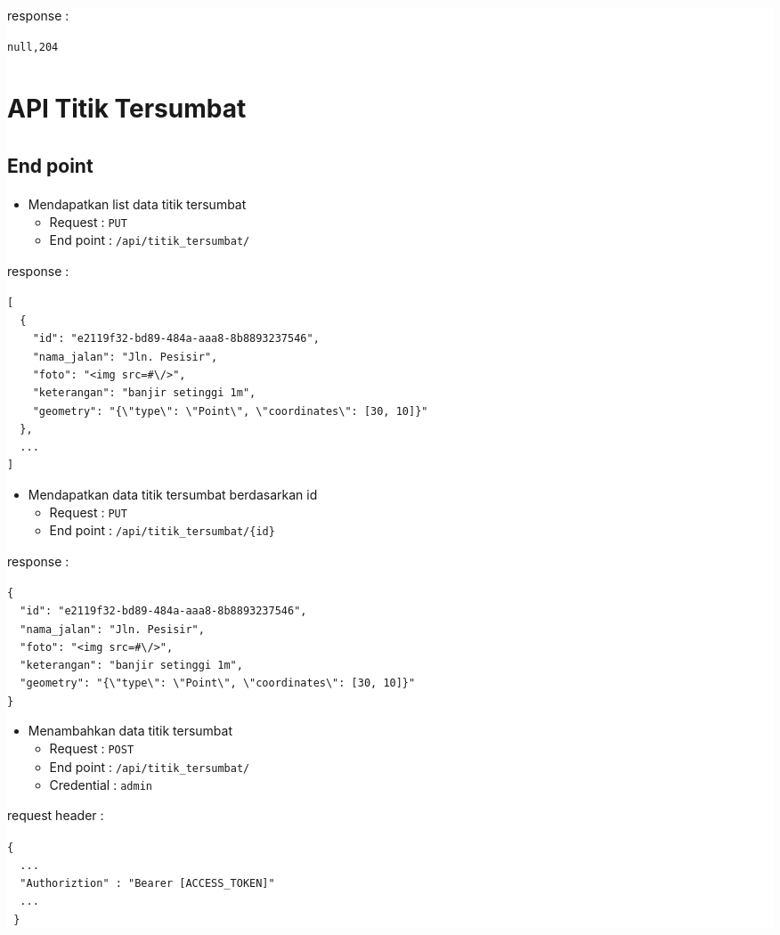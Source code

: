 response : 
```
null,204
```


# API Titik Tersumbat
## End point
- Mendapatkan list data titik tersumbat
  - Request : `PUT`
  - End point : `/api/titik_tersumbat/`

response :
```
[
  {
    "id": "e2119f32-bd89-484a-aaa8-8b8893237546",
    "nama_jalan": "Jln. Pesisir",
    "foto": "<img src=#\/>",
    "keterangan": "banjir setinggi 1m",
    "geometry": "{\"type\": \"Point\", \"coordinates\": [30, 10]}"
  },
  ...
]
```

- Mendapatkan data titik tersumbat berdasarkan id
  - Request : `PUT`
  - End point : `/api/titik_tersumbat/{id}`

response : 
```
{
  "id": "e2119f32-bd89-484a-aaa8-8b8893237546",
  "nama_jalan": "Jln. Pesisir",
  "foto": "<img src=#\/>",
  "keterangan": "banjir setinggi 1m",
  "geometry": "{\"type\": \"Point\", \"coordinates\": [30, 10]}"
}
```

- Menambahkan data titik tersumbat
  - Request : `POST`
  - End point : `/api/titik_tersumbat/`
  - Credential : `admin`

request header :
```
{
  ...
  "Authoriztion" : "Bearer [ACCESS_TOKEN]"
  ...
 }
```
